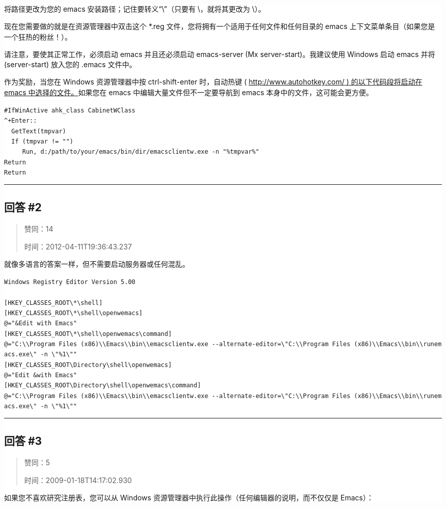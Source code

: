 将路径更改为您的 emacs 安装路径；记住要转义“\”（只要有 \，就将其更改为 \\）。

现在您需要做的就是在资源管理器中双击这个 *.reg 文件，您将拥有一个适用于任何文件和任何目录的 emacs 上下文菜单条目（如果您是一个狂热的粉丝！）。

请注意，要使其正常工作，必须启动 emacs 并且还必须启动 emacs-server (Mx server-start)。我建议使用 Windows 启动 emacs 并将 (server-start) 放入您的 .emacs 文件中。

作为奖励，当您在 Windows 资源管理器中按 ctrl-shift-enter 时，自动热键 ( [http://www.autohotkey.com/ ) 的以下代码段将启动在 emacs 中选择的文件。](http://www.autohotkey.com/)如果您在 emacs 中编辑大量文件但不一定要导航到 emacs 本身中的文件，这可能会更方便。

```
#IfWinActive ahk_class CabinetWClass 
^+Enter::
  GetText(tmpvar)
  If (tmpvar != "")
     Run, d:/path/to/your/emacs/bin/dir/emacsclientw.exe -n "%tmpvar%"
Return
Return 
```

* * *

## 回答 #2

> 赞同：14
> 
> 时间：2012-04-11T19:36:43.237

就像多语言的答案一样，但不需要启动服务器或任何混乱。

```
Windows Registry Editor Version 5.00

[HKEY_CLASSES_ROOT\*\shell]
[HKEY_CLASSES_ROOT\*\shell\openwemacs]
@="&Edit with Emacs"
[HKEY_CLASSES_ROOT\*\shell\openwemacs\command]
@="C:\\Program Files (x86)\\Emacs\\bin\\emacsclientw.exe --alternate-editor=\"C:\\Program Files (x86)\\Emacs\\bin\\runemacs.exe\" -n \"%1\""
[HKEY_CLASSES_ROOT\Directory\shell\openwemacs]
@="Edit &with Emacs"
[HKEY_CLASSES_ROOT\Directory\shell\openwemacs\command]
@="C:\\Program Files (x86)\\Emacs\\bin\\emacsclientw.exe --alternate-editor=\"C:\\Program Files (x86)\\Emacs\\bin\\runemacs.exe\" -n \"%1\"" 
```

* * *

## 回答 #3

> 赞同：5
> 
> 时间：2009-01-18T14:17:02.930

如果您不喜欢研究注册表，您可以从 Windows 资源管理器中执行此操作（任何编辑器的说明，而不仅仅是 Emacs）：
